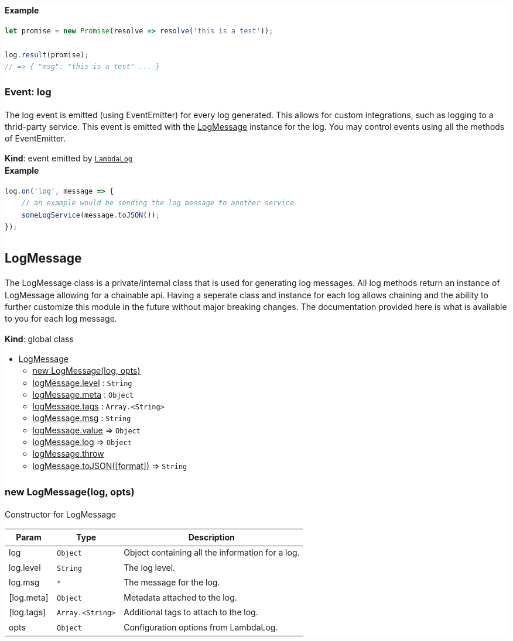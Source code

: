 **Example**  
```js
let promise = new Promise(resolve => resolve('this is a test'));

log.result(promise);
// => { "msg": "this is a test" ... }
```
<a name="LambdaLog+event_log"></a>

### Event: log
The log event is emitted (using EventEmitter) for every log generated. This allows for custom integrations, such as logging to a thrid-party service. 
This event is emitted with the [LogMessage](#logmessage) instance for the log. You may control events using all the methods of EventEmitter.

**Kind**: event emitted by [<code>LambdaLog</code>](#LambdaLog)  
**Example**  
```js
log.on('log', message => {
    // an example would be sending the log message to another service
    someLogService(message.toJSON());
});
```
<a name="LogMessage"></a>

## LogMessage
The LogMessage class is a private/internal class that is used for generating log messages. All log methods return an instance of LogMessage allowing for a chainable api. 
Having a seperate class and instance for each log allows chaining and the ability to further customize this module in the future without major breaking changes. The documentation 
provided here is what is available to you for each log message.

**Kind**: global class  

* [LogMessage](#LogMessage)
    * [new LogMessage(log, opts)](#new_LogMessage_new)
    * [logMessage.level](#LogMessage+level) : <code>String</code>
    * [logMessage.meta](#LogMessage+meta) : <code>Object</code>
    * [logMessage.tags](#LogMessage+tags) : <code>Array.&lt;String&gt;</code>
    * [logMessage.msg](#LogMessage+msg) : <code>String</code>
    * [logMessage.value](#LogMessage+value) ⇒ <code>Object</code>
    * [logMessage.log](#LogMessage+log) ⇒ <code>Object</code>
    * [logMessage.throw](#LogMessage+throw)
    * [logMessage.toJSON([format])](#LogMessage+toJSON) ⇒ <code>String</code>

<a name="new_LogMessage_new"></a>

### new LogMessage(log, opts)
Constructor for LogMessage


| Param | Type | Description |
| --- | --- | --- |
| log | <code>Object</code> | Object containing all the information for a log. |
| log.level | <code>String</code> | The log level. |
| log.msg | <code>\*</code> | The message for the log. |
| [log.meta] | <code>Object</code> | Metadata attached to the log. |
| [log.tags] | <code>Array.&lt;String&gt;</code> | Additional tags to attach to the log. |
| opts | <code>Object</code> | Configuration options from LambdaLog. |
